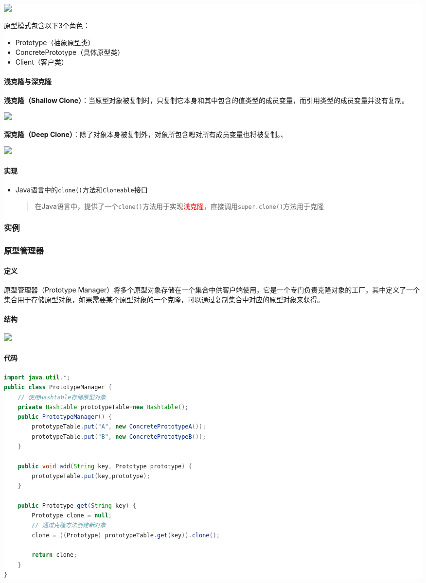 ![](https://s2.loli.net/2022/03/31/iBg64jENZMw7mpk.png)

原型模式包含以下3个角色：

* Prototype（抽象原型类）
* ConcretePrototype（具体原型类）
* Client（客户类）



#### 浅克隆与深克隆

**浅克隆（Shallow Clone）**：当原型对象被复制时，只复制它本身和其中包含的值类型的成员变量，而引用类型的成员变量并没有复制。

![](https://s2.loli.net/2022/03/31/29hIiK7DFNZJuYg.png)

**深克隆（Deep Clone）**：除了对象本身被复制外，对象所包含嗯对所有成员变量也将被复制。、

![](https://s2.loli.net/2022/03/31/zGNSra9xUsuR1mJ.png)



#### 实现

* Java语言中的`clone()`方法和`Cloneable`接口

	> 在Java语言中，提供了一个`clone()`方法用于实现<span style='color: red'>浅克隆</span>，直接调用`super.clone()`方法用于克隆



### 实例

### 原型管理器

#### 定义

原型管理器（Prototype Manager）将多个原型对象存储在一个集合中供客户端使用，它是一个专门负责克隆对象的工厂，其中定义了一个集合用于存储原型对象，如果需要某个原型对象的一个克隆，可以通过复制集合中对应的原型对象来获得。

#### 结构

![](https://s2.loli.net/2022/03/31/CWfEajcm6DQe1Y3.png)

#### 代码

```java
import java.util.*;
public class PrototypeManager {
	// 使用Hashtable存储原型对象
    private Hashtable prototypeTable=new Hashtable(); 	
    public PrototypeManager() {
		prototypeTable.put("A", new ConcretePrototypeA());
		prototypeTable.put("B", new ConcretePrototypeB());
	}

    public void add(String key, Prototype prototype) {
		prototypeTable.put(key,prototype);
	}

    public Prototype get(String key) {
		Prototype clone = null;
        // 通过克隆方法创建新对象
		clone = ((Prototype) prototypeTable.get(key)).clone(); 
        
		return clone;
	}
}
```
